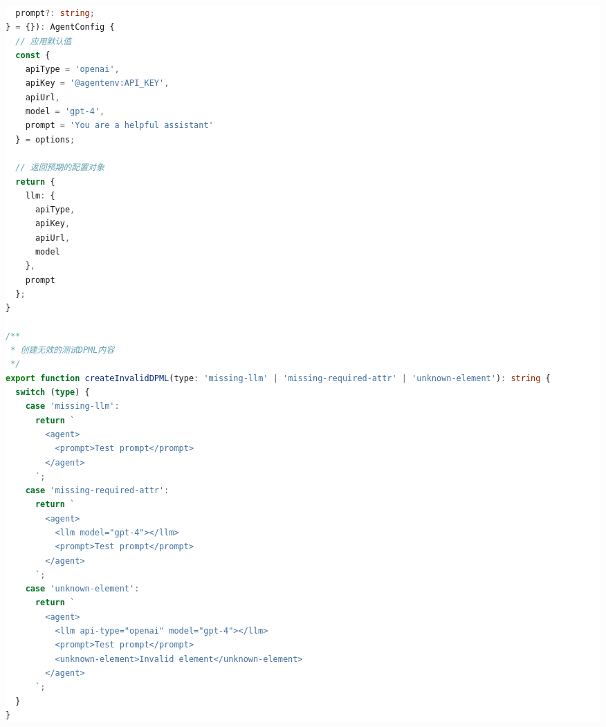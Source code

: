 ```typescript
  prompt?: string;
} = {}): AgentConfig {
  // 应用默认值
  const {
    apiType = 'openai',
    apiKey = '@agentenv:API_KEY',
    apiUrl,
    model = 'gpt-4',
    prompt = 'You are a helpful assistant'
  } = options;
  
  // 返回预期的配置对象
  return {
    llm: {
      apiType,
      apiKey,
      apiUrl,
      model
    },
    prompt
  };
}

/**
 * 创建无效的测试DPML内容
 */
export function createInvalidDPML(type: 'missing-llm' | 'missing-required-attr' | 'unknown-element'): string {
  switch (type) {
    case 'missing-llm':
      return `
        <agent>
          <prompt>Test prompt</prompt>
        </agent>
      `;
    case 'missing-required-attr':
      return `
        <agent>
          <llm model="gpt-4"></llm>
          <prompt>Test prompt</prompt>
        </agent>
      `;
    case 'unknown-element':
      return `
        <agent>
          <llm api-type="openai" model="gpt-4"></llm>
          <prompt>Test prompt</prompt>
          <unknown-element>Invalid element</unknown-element>
        </agent>
      `;
  }
}
```
